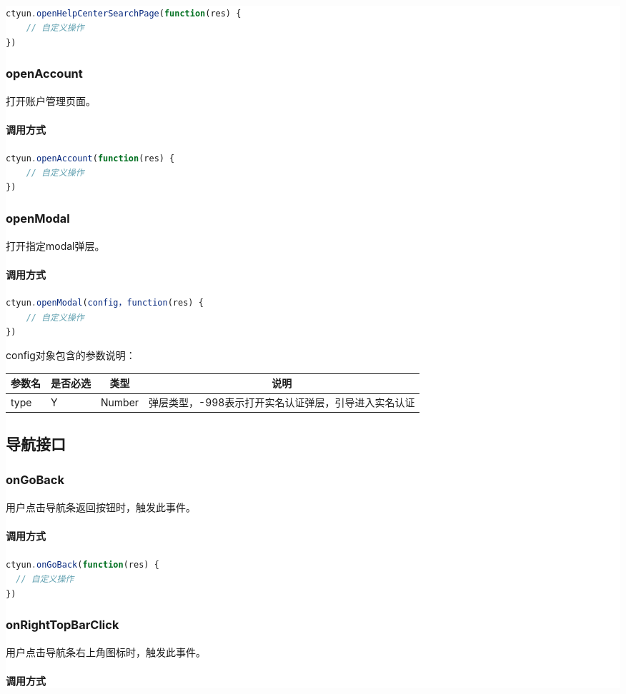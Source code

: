 ```javascript
ctyun.openHelpCenterSearchPage(function(res) {
    // 自定义操作
})
```

### openAccount

打开账户管理页面。

#### 调用方式

```javascript
ctyun.openAccount(function(res) {
    // 自定义操作
})
```

### openModal

打开指定modal弹层。

#### 调用方式

```javascript
ctyun.openModal(config，function(res) {
    // 自定义操作
})
```
config对象包含的参数说明：

参数名 | 是否必选 | 类型 | 说明
---|---|---|---
type | Y | Number | 弹层类型，-998表示打开实名认证弹层，引导进入实名认证

## 导航接口

### onGoBack

用户点击导航条返回按钮时，触发此事件。

#### 调用方式

```javascript
ctyun.onGoBack(function(res) {
  // 自定义操作
})
```

### onRightTopBarClick

用户点击导航条右上角图标时，触发此事件。

#### 调用方式
